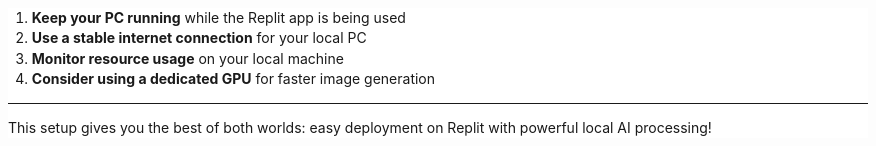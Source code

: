 1. **Keep your PC running** while the Replit app is being used
2. **Use a stable internet connection** for your local PC
3. **Monitor resource usage** on your local machine
4. **Consider using a dedicated GPU** for faster image generation

---

This setup gives you the best of both worlds: easy deployment on Replit with powerful local AI processing!